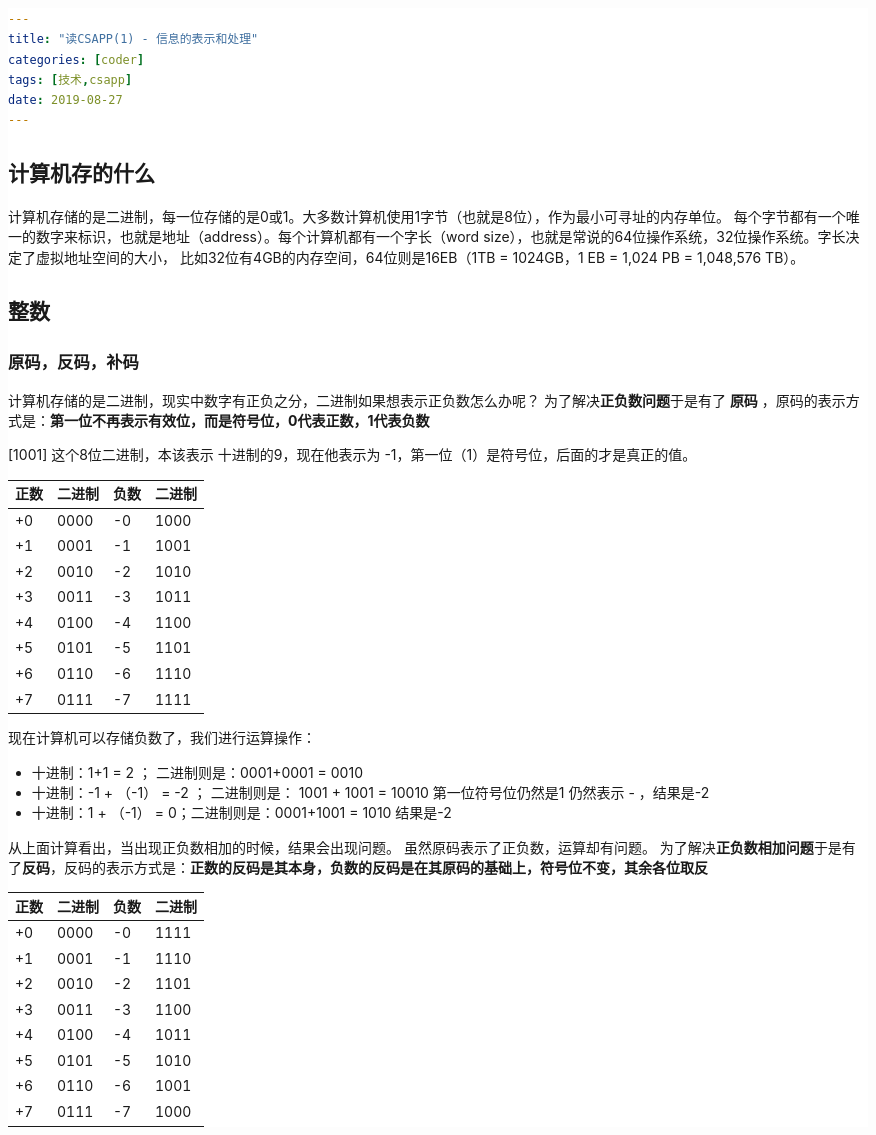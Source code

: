 ```yaml
---
title: "读CSAPP(1) - 信息的表示和处理"
categories: [coder]
tags: [技术,csapp]
date: 2019-08-27
---
```


## 计算机存的什么
计算机存储的是二进制，每一位存储的是0或1。大多数计算机使用1字节（也就是8位），作为最小可寻址的内存单位。
每个字节都有一个唯一的数字来标识，也就是地址（address）。每个计算机都有一个字长（word size），也就是常说的64位操作系统，32位操作系统。字长决定了虚拟地址空间的大小，
比如32位有4GB的内存空间，64位则是16EB（1TB = 1024GB，1 EB = 1,024 PB = 1,048,576 TB）。

    
## 整数 
### 原码，反码，补码
计算机存储的是二进制，现实中数字有正负之分，二进制如果想表示正负数怎么办呢？
为了解决**正负数问题**于是有了 **原码** ，原码的表示方式是：**第一位不再表示有效位，而是符号位，0代表正数，1代表负数**

[1001] 这个8位二进制，本该表示 十进制的9，现在他表示为 -1，第一位（1）是符号位，后面的才是真正的值。

| 正数 | 二进制 | 负数 | 二进制 |
| ---- | ------ | ---- | ------ |
| +0   | 0000   | -0   | 1000   |
| +1   | 0001   | -1   | 1001   |
| +2   | 0010   | -2   | 1010   |
| +3   | 0011   | -3   | 1011   |
| +4   | 0100   | -4   | 1100   |
| +5   | 0101   | -5   | 1101   |
| +6   | 0110   | -6   | 1110   |
| +7   | 0111   | -7   | 1111   |

现在计算机可以存储负数了，我们进行运算操作：

- 十进制：1+1 = 2 ； 二进制则是：0001+0001 = 0010
- 十进制：-1 + （-1） = -2 ； 二进制则是： 1001 + 1001 = 10010 第一位符号位仍然是1 仍然表示 - ，结果是-2 
- 十进制：1 + （-1） = 0；二进制则是：0001+1001 = 1010 结果是-2

从上面计算看出，当出现正负数相加的时候，结果会出现问题。 虽然原码表示了正负数，运算却有问题。
为了解决**正负数相加问题**于是有了**反码**，反码的表示方式是：**正数的反码是其本身，负数的反码是在其原码的基础上，符号位不变，其余各位取反**

| 正数 | 二进制 | 负数 | 二进制 |
| ---- | ------ | ---- | ------ |
| +0   | 0000   | -0   | 1111   |
| +1   | 0001   | -1   | 1110   |
| +2   | 0010   | -2   | 1101   |
| +3   | 0011   | -3   | 1100   |
| +4   | 0100   | -4   | 1011   |
| +5   | 0101   | -5   | 1010   |
| +6   | 0110   | -6   | 1001   |
| +7   | 0111   | -7   | 1000   |
